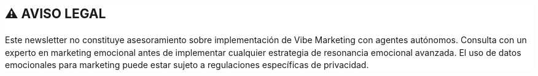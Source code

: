 ## ⚠️ AVISO LEGAL

Este newsletter no constituye asesoramiento sobre implementación de Vibe Marketing con agentes autónomos. Consulta con un experto en marketing emocional antes de implementar cualquier estrategia de resonancia emocional avanzada. El uso de datos emocionales para marketing puede estar sujeto a regulaciones específicas de privacidad.
